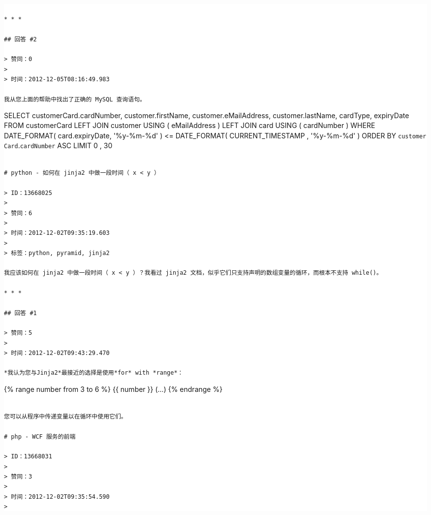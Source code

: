```

* * *

## 回答 #2

> 赞同：0
> 
> 时间：2012-12-05T08:16:49.983

我从您上面的帮助中找出了正确的 MySQL 查询语句。

```
SELECT customerCard.cardNumber, customer.firstName, customer.eMailAddress, customer.lastName, cardType, expiryDate
FROM customerCard
LEFT JOIN customer
USING ( eMailAddress ) 
LEFT JOIN card
USING ( cardNumber ) 
WHERE DATE_FORMAT( card.expiryDate,  '%y-%m-%d' ) <= DATE_FORMAT( 
CURRENT_TIMESTAMP ,  '%y-%m-%d' ) 
ORDER BY  `customerCard`.`cardNumber` ASC 
LIMIT 0 , 30 
```

# python - 如何在 jinja2 中做一段时间（ x < y ）

> ID：13668025
> 
> 赞同：6
> 
> 时间：2012-12-02T09:35:19.603
> 
> 标签：python, pyramid, jinja2

我应该如何在 jinja2 中做一段时间（ x < y ）？我看过 jinja2 文档，似乎它们只支持声明的数组变量的循环，而根本不支持 while()。

* * *

## 回答 #1

> 赞同：5
> 
> 时间：2012-12-02T09:43:29.470

*我认为您与Jinja2*最接近的选择是使用*for* with *range*：

```
 {% range number from 3 to 6 %}
      {{ number }}
      (...)
  {% endrange %} 
```

您可以从程序中传递变量以在循环中使用它们。

# php - WCF 服务的前端

> ID：13668031
> 
> 赞同：3
> 
> 时间：2012-12-02T09:35:54.590
> 
```